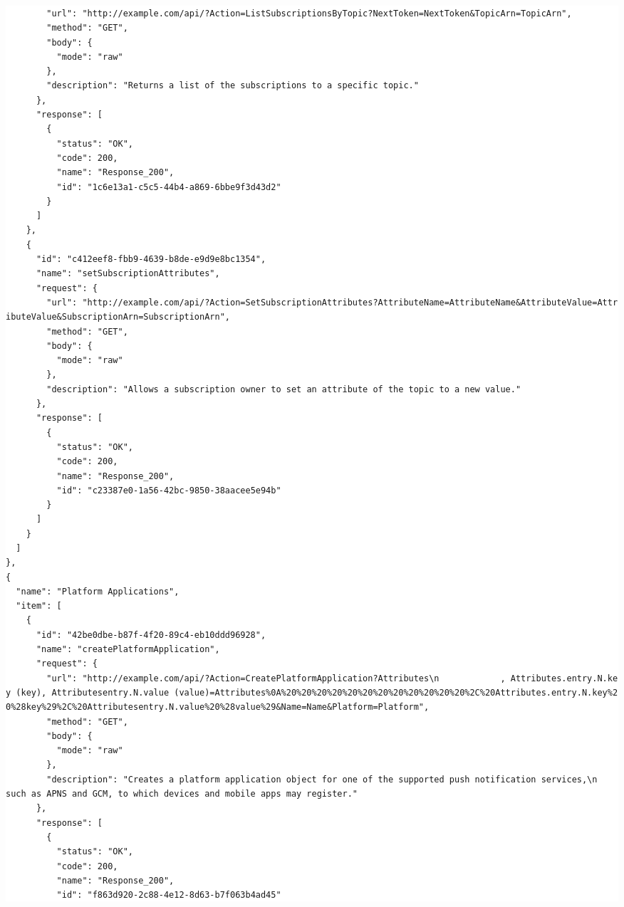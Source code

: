            "url": "http://example.com/api/?Action=ListSubscriptionsByTopic?NextToken=NextToken&TopicArn=TopicArn",
            "method": "GET",
            "body": {
              "mode": "raw"
            },
            "description": "Returns a list of the subscriptions to a specific topic."
          },
          "response": [
            {
              "status": "OK",
              "code": 200,
              "name": "Response_200",
              "id": "1c6e13a1-c5c5-44b4-a869-6bbe9f3d43d2"
            }
          ]
        },
        {
          "id": "c412eef8-fbb9-4639-b8de-e9d9e8bc1354",
          "name": "setSubscriptionAttributes",
          "request": {
            "url": "http://example.com/api/?Action=SetSubscriptionAttributes?AttributeName=AttributeName&AttributeValue=AttributeValue&SubscriptionArn=SubscriptionArn",
            "method": "GET",
            "body": {
              "mode": "raw"
            },
            "description": "Allows a subscription owner to set an attribute of the topic to a new value."
          },
          "response": [
            {
              "status": "OK",
              "code": 200,
              "name": "Response_200",
              "id": "c23387e0-1a56-42bc-9850-38aacee5e94b"
            }
          ]
        }
      ]
    },
    {
      "name": "Platform Applications",
      "item": [
        {
          "id": "42be0dbe-b87f-4f20-89c4-eb10ddd96928",
          "name": "createPlatformApplication",
          "request": {
            "url": "http://example.com/api/?Action=CreatePlatformApplication?Attributes\n            , Attributes.entry.N.key (key), Attributesentry.N.value (value)=Attributes%0A%20%20%20%20%20%20%20%20%20%20%20%20%2C%20Attributes.entry.N.key%20%28key%29%2C%20Attributesentry.N.value%20%28value%29&Name=Name&Platform=Platform",
            "method": "GET",
            "body": {
              "mode": "raw"
            },
            "description": "Creates a platform application object for one of the supported push notification services,\n      such as APNS and GCM, to which devices and mobile apps may register."
          },
          "response": [
            {
              "status": "OK",
              "code": 200,
              "name": "Response_200",
              "id": "f863d920-2c88-4e12-8d63-b7f063b4ad45"
